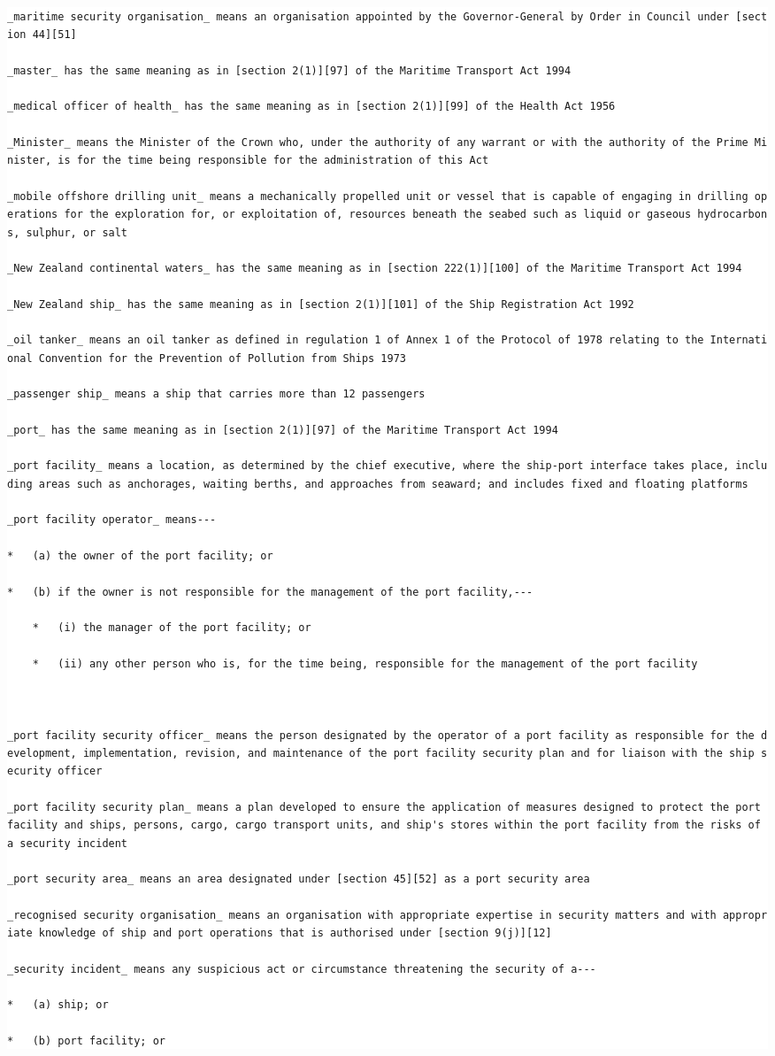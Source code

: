     _maritime security organisation_ means an organisation appointed by the Governor-General by Order in Council under [section 44][51]
    
    _master_ has the same meaning as in [section 2(1)][97] of the Maritime Transport Act 1994
    
    _medical officer of health_ has the same meaning as in [section 2(1)][99] of the Health Act 1956
    
    _Minister_ means the Minister of the Crown who, under the authority of any warrant or with the authority of the Prime Minister, is for the time being responsible for the administration of this Act
    
    _mobile offshore drilling unit_ means a mechanically propelled unit or vessel that is capable of engaging in drilling operations for the exploration for, or exploitation of, resources beneath the seabed such as liquid or gaseous hydrocarbons, sulphur, or salt
    
    _New Zealand continental waters_ has the same meaning as in [section 222(1)][100] of the Maritime Transport Act 1994
    
    _New Zealand ship_ has the same meaning as in [section 2(1)][101] of the Ship Registration Act 1992
    
    _oil tanker_ means an oil tanker as defined in regulation 1 of Annex 1 of the Protocol of 1978 relating to the International Convention for the Prevention of Pollution from Ships 1973
    
    _passenger ship_ means a ship that carries more than 12 passengers
    
    _port_ has the same meaning as in [section 2(1)][97] of the Maritime Transport Act 1994
    
    _port facility_ means a location, as determined by the chief executive, where the ship-port interface takes place, including areas such as anchorages, waiting berths, and approaches from seaward; and includes fixed and floating platforms
    
    _port facility operator_ means---
        
    *   (a) the owner of the port facility; or
    
    *   (b) if the owner is not responsible for the management of the port facility,---
            
        *   (i) the manager of the port facility; or
        
        *   (ii) any other person who is, for the time being, responsible for the management of the port facility
        
        
    
    _port facility security officer_ means the person designated by the operator of a port facility as responsible for the development, implementation, revision, and maintenance of the port facility security plan and for liaison with the ship security officer
    
    _port facility security plan_ means a plan developed to ensure the application of measures designed to protect the port facility and ships, persons, cargo, cargo transport units, and ship's stores within the port facility from the risks of a security incident
    
    _port security area_ means an area designated under [section 45][52] as a port security area
    
    _recognised security organisation_ means an organisation with appropriate expertise in security matters and with appropriate knowledge of ship and port operations that is authorised under [section 9(j)][12]
    
    _security incident_ means any suspicious act or circumstance threatening the security of a---
        
    *   (a) ship; or
    
    *   (b) port facility; or
    